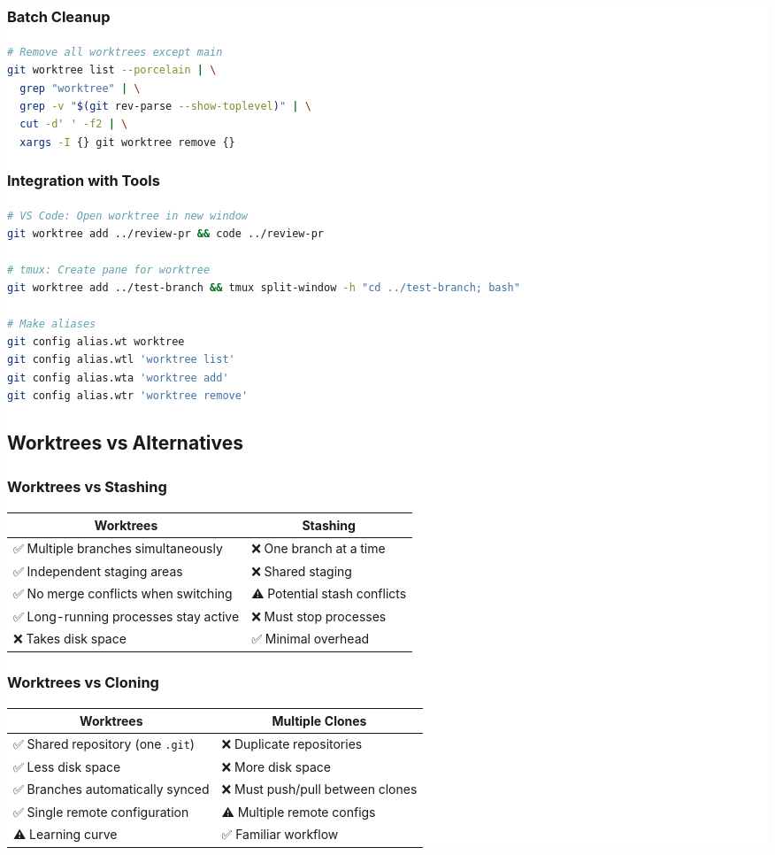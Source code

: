 ### Batch Cleanup

```bash
# Remove all worktrees except main
git worktree list --porcelain | \
  grep "worktree" | \
  grep -v "$(git rev-parse --show-toplevel)" | \
  cut -d' ' -f2 | \
  xargs -I {} git worktree remove {}
```

### Integration with Tools

```bash
# VS Code: Open worktree in new window
git worktree add ../review-pr && code ../review-pr

# tmux: Create pane for worktree
git worktree add ../test-branch && tmux split-window -h "cd ../test-branch; bash"

# Make aliases
git config alias.wt worktree
git config alias.wtl 'worktree list'
git config alias.wta 'worktree add'
git config alias.wtr 'worktree remove'
```

## Worktrees vs Alternatives

### Worktrees vs Stashing

| Worktrees | Stashing |
|-----------|----------|
| ✅ Multiple branches simultaneously | ❌ One branch at a time |
| ✅ Independent staging areas | ❌ Shared staging |
| ✅ No merge conflicts when switching | ⚠️ Potential stash conflicts |
| ✅ Long-running processes stay active | ❌ Must stop processes |
| ❌ Takes disk space | ✅ Minimal overhead |

### Worktrees vs Cloning

| Worktrees | Multiple Clones |
|-----------|-----------------|
| ✅ Shared repository (one `.git`) | ❌ Duplicate repositories |
| ✅ Less disk space | ❌ More disk space |
| ✅ Branches automatically synced | ❌ Must push/pull between clones |
| ✅ Single remote configuration | ⚠️ Multiple remote configs |
| ⚠️ Learning curve | ✅ Familiar workflow |

